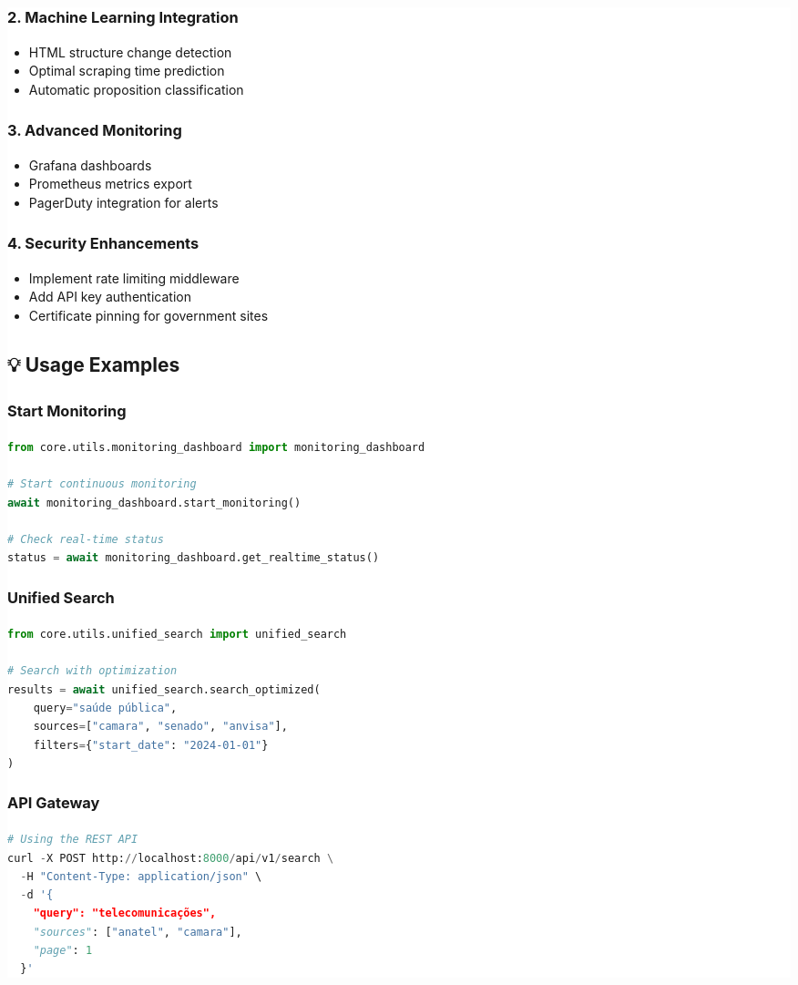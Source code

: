 ### 2. **Machine Learning Integration**
- HTML structure change detection
- Optimal scraping time prediction
- Automatic proposition classification

### 3. **Advanced Monitoring**
- Grafana dashboards
- Prometheus metrics export
- PagerDuty integration for alerts

### 4. **Security Enhancements**
- Implement rate limiting middleware
- Add API key authentication
- Certificate pinning for government sites

## 💡 Usage Examples

### Start Monitoring
```python
from core.utils.monitoring_dashboard import monitoring_dashboard

# Start continuous monitoring
await monitoring_dashboard.start_monitoring()

# Check real-time status
status = await monitoring_dashboard.get_realtime_status()
```

### Unified Search
```python
from core.utils.unified_search import unified_search

# Search with optimization
results = await unified_search.search_optimized(
    query="saúde pública",
    sources=["camara", "senado", "anvisa"],
    filters={"start_date": "2024-01-01"}
)
```

### API Gateway
```python
# Using the REST API
curl -X POST http://localhost:8000/api/v1/search \
  -H "Content-Type: application/json" \
  -d '{
    "query": "telecomunicações",
    "sources": ["anatel", "camara"],
    "page": 1
  }'
```
